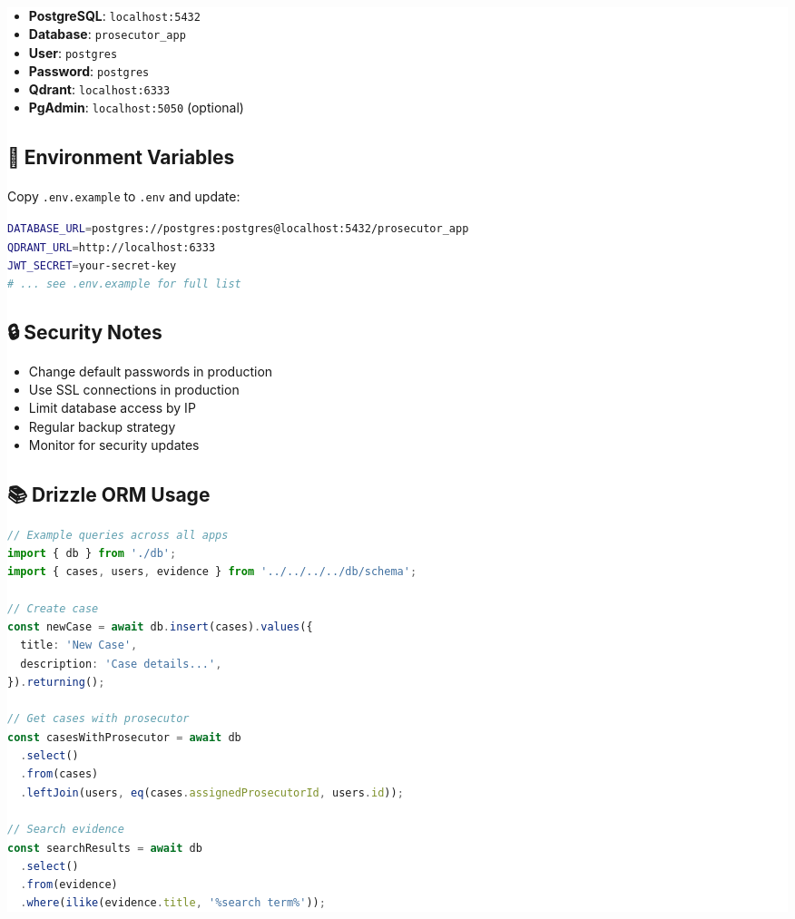 - **PostgreSQL**: `localhost:5432`
- **Database**: `prosecutor_app`
- **User**: `postgres`
- **Password**: `postgres`
- **Qdrant**: `localhost:6333`
- **PgAdmin**: `localhost:5050` (optional)

## 📝 Environment Variables

Copy `.env.example` to `.env` and update:

```bash
DATABASE_URL=postgres://postgres:postgres@localhost:5432/prosecutor_app
QDRANT_URL=http://localhost:6333
JWT_SECRET=your-secret-key
# ... see .env.example for full list
```

## 🔒 Security Notes

- Change default passwords in production
- Use SSL connections in production
- Limit database access by IP
- Regular backup strategy
- Monitor for security updates

## 📚 Drizzle ORM Usage

```typescript
// Example queries across all apps
import { db } from './db';
import { cases, users, evidence } from '../../../../db/schema';

// Create case
const newCase = await db.insert(cases).values({
  title: 'New Case',
  description: 'Case details...',
}).returning();

// Get cases with prosecutor
const casesWithProsecutor = await db
  .select()
  .from(cases)
  .leftJoin(users, eq(cases.assignedProsecutorId, users.id));

// Search evidence
const searchResults = await db
  .select()
  .from(evidence)
  .where(ilike(evidence.title, '%search term%'));
```
